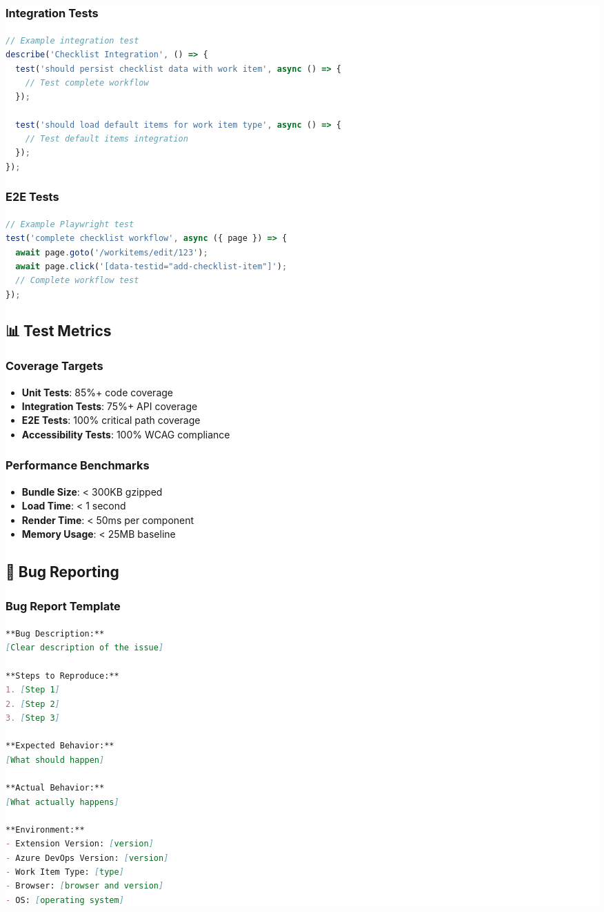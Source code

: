 ### **Integration Tests**
```typescript
// Example integration test
describe('Checklist Integration', () => {
  test('should persist checklist data with work item', async () => {
    // Test complete workflow
  });

  test('should load default items for work item type', async () => {
    // Test default items integration
  });
});
```

### **E2E Tests**
```typescript
// Example Playwright test
test('complete checklist workflow', async ({ page }) => {
  await page.goto('/workitems/edit/123');
  await page.click('[data-testid="add-checklist-item"]');
  // Complete workflow test
});
```

## 📊 **Test Metrics**

### **Coverage Targets**
- **Unit Tests**: 85%+ code coverage
- **Integration Tests**: 75%+ API coverage
- **E2E Tests**: 100% critical path coverage
- **Accessibility Tests**: 100% WCAG compliance

### **Performance Benchmarks**
- **Bundle Size**: < 300KB gzipped
- **Load Time**: < 1 second
- **Render Time**: < 50ms per component
- **Memory Usage**: < 25MB baseline

## 🐛 **Bug Reporting**

### **Bug Report Template**
```markdown
**Bug Description:**
[Clear description of the issue]

**Steps to Reproduce:**
1. [Step 1]
2. [Step 2]
3. [Step 3]

**Expected Behavior:**
[What should happen]

**Actual Behavior:**
[What actually happens]

**Environment:**
- Extension Version: [version]
- Azure DevOps Version: [version]
- Work Item Type: [type]
- Browser: [browser and version]
- OS: [operating system]
```